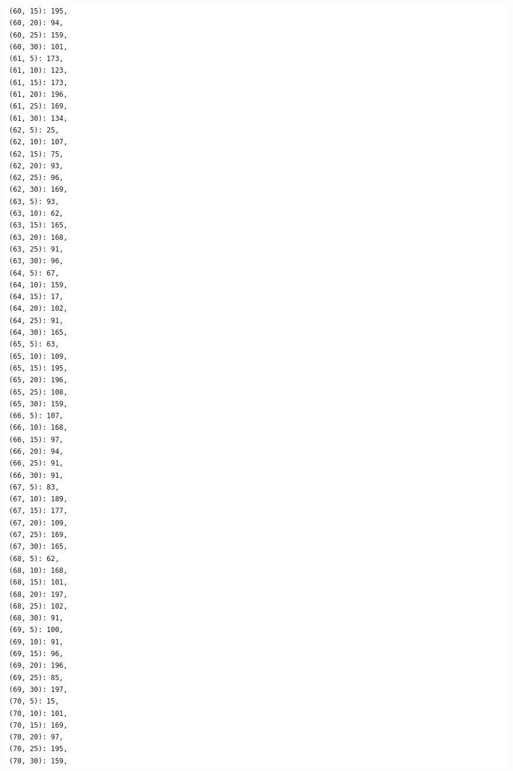      (60, 15): 195,
     (60, 20): 94,
     (60, 25): 159,
     (60, 30): 101,
     (61, 5): 173,
     (61, 10): 123,
     (61, 15): 173,
     (61, 20): 196,
     (61, 25): 169,
     (61, 30): 134,
     (62, 5): 25,
     (62, 10): 107,
     (62, 15): 75,
     (62, 20): 93,
     (62, 25): 96,
     (62, 30): 169,
     (63, 5): 93,
     (63, 10): 62,
     (63, 15): 165,
     (63, 20): 168,
     (63, 25): 91,
     (63, 30): 96,
     (64, 5): 67,
     (64, 10): 159,
     (64, 15): 17,
     (64, 20): 102,
     (64, 25): 91,
     (64, 30): 165,
     (65, 5): 63,
     (65, 10): 109,
     (65, 15): 195,
     (65, 20): 196,
     (65, 25): 108,
     (65, 30): 159,
     (66, 5): 107,
     (66, 10): 168,
     (66, 15): 97,
     (66, 20): 94,
     (66, 25): 91,
     (66, 30): 91,
     (67, 5): 83,
     (67, 10): 189,
     (67, 15): 177,
     (67, 20): 109,
     (67, 25): 169,
     (67, 30): 165,
     (68, 5): 62,
     (68, 10): 168,
     (68, 15): 101,
     (68, 20): 197,
     (68, 25): 102,
     (68, 30): 91,
     (69, 5): 100,
     (69, 10): 91,
     (69, 15): 96,
     (69, 20): 196,
     (69, 25): 85,
     (69, 30): 197,
     (70, 5): 15,
     (70, 10): 101,
     (70, 15): 169,
     (70, 20): 97,
     (70, 25): 195,
     (70, 30): 159,